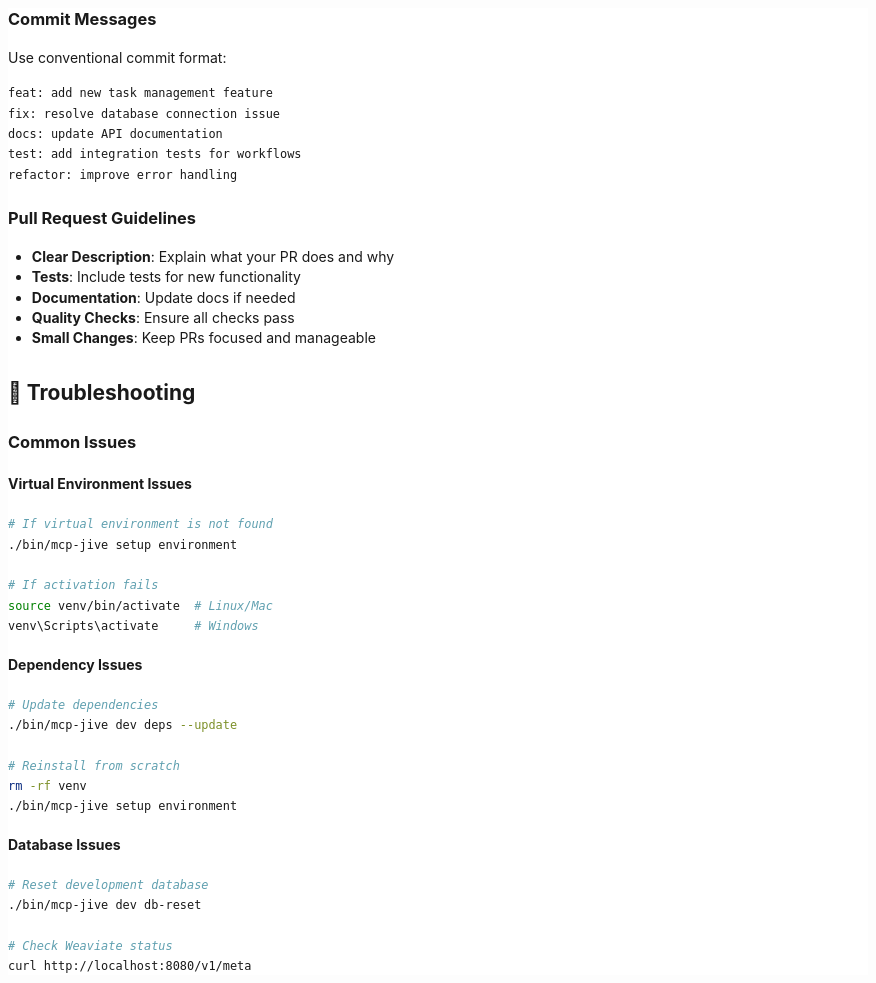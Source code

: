 ### Commit Messages

Use conventional commit format:

```
feat: add new task management feature
fix: resolve database connection issue
docs: update API documentation
test: add integration tests for workflows
refactor: improve error handling
```

### Pull Request Guidelines

- **Clear Description**: Explain what your PR does and why
- **Tests**: Include tests for new functionality
- **Documentation**: Update docs if needed
- **Quality Checks**: Ensure all checks pass
- **Small Changes**: Keep PRs focused and manageable

## 🔧 Troubleshooting

### Common Issues

#### Virtual Environment Issues

```bash
# If virtual environment is not found
./bin/mcp-jive setup environment

# If activation fails
source venv/bin/activate  # Linux/Mac
venv\Scripts\activate     # Windows
```

#### Dependency Issues

```bash
# Update dependencies
./bin/mcp-jive dev deps --update

# Reinstall from scratch
rm -rf venv
./bin/mcp-jive setup environment
```

#### Database Issues

```bash
# Reset development database
./bin/mcp-jive dev db-reset

# Check Weaviate status
curl http://localhost:8080/v1/meta
```
